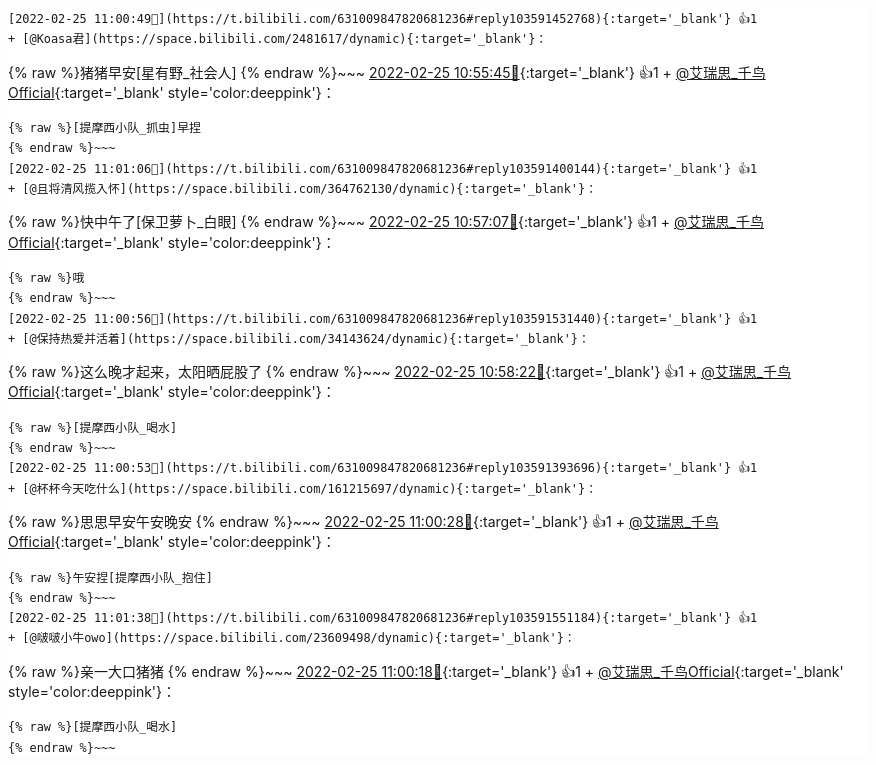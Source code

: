 ~~~
[2022-02-25 11:00:49🔗](https://t.bilibili.com/631009847820681236#reply103591452768){:target='_blank'} 👍1
+ [@Koasa君](https://space.bilibili.com/2481617/dynamic){:target='_blank'}：
~~~
{% raw %}猪猪早安[星有野_社会人]
{% endraw %}~~~
[2022-02-25 10:55:45🔗](https://t.bilibili.com/631009847820681236#reply103591071712){:target='_blank'} 👍1
    + [@艾瑞思_千鸟Official](https://space.bilibili.com/1090010845/dynamic){:target='_blank' style='color:deeppink'}：
~~~
{% raw %}[提摩西小队_抓虫]早捏
{% endraw %}~~~
[2022-02-25 11:01:06🔗](https://t.bilibili.com/631009847820681236#reply103591400144){:target='_blank'} 👍1
+ [@且将清风揽入怀](https://space.bilibili.com/364762130/dynamic){:target='_blank'}：
~~~
{% raw %}快中午了[保卫萝卜_白眼]
{% endraw %}~~~
[2022-02-25 10:57:07🔗](https://t.bilibili.com/631009847820681236#reply103591109696){:target='_blank'} 👍1
    + [@艾瑞思_千鸟Official](https://space.bilibili.com/1090010845/dynamic){:target='_blank' style='color:deeppink'}：
~~~
{% raw %}哦
{% endraw %}~~~
[2022-02-25 11:00:56🔗](https://t.bilibili.com/631009847820681236#reply103591531440){:target='_blank'} 👍1
+ [@保持热爱并活着](https://space.bilibili.com/34143624/dynamic){:target='_blank'}：
~~~
{% raw %}这么晚才起来，太阳晒屁股了
{% endraw %}~~~
[2022-02-25 10:58:22🔗](https://t.bilibili.com/631009847820681236#reply103591164224){:target='_blank'} 👍1
    + [@艾瑞思_千鸟Official](https://space.bilibili.com/1090010845/dynamic){:target='_blank' style='color:deeppink'}：
~~~
{% raw %}[提摩西小队_喝水]
{% endraw %}~~~
[2022-02-25 11:00:53🔗](https://t.bilibili.com/631009847820681236#reply103591393696){:target='_blank'} 👍1
+ [@杯杯今天吃什么](https://space.bilibili.com/161215697/dynamic){:target='_blank'}：
~~~
{% raw %}思思早安午安晚安
{% endraw %}~~~
[2022-02-25 11:00:28🔗](https://t.bilibili.com/631009847820681236#reply103591358960){:target='_blank'} 👍1
    + [@艾瑞思_千鸟Official](https://space.bilibili.com/1090010845/dynamic){:target='_blank' style='color:deeppink'}：
~~~
{% raw %}午安捏[提摩西小队_抱住]
{% endraw %}~~~
[2022-02-25 11:01:38🔗](https://t.bilibili.com/631009847820681236#reply103591551184){:target='_blank'} 👍1
+ [@啵啵小牛owo](https://space.bilibili.com/23609498/dynamic){:target='_blank'}：
~~~
{% raw %}亲一大口猪猪
{% endraw %}~~~
[2022-02-25 11:00:18🔗](https://t.bilibili.com/631009847820681236#reply103591377104){:target='_blank'} 👍1
    + [@艾瑞思_千鸟Official](https://space.bilibili.com/1090010845/dynamic){:target='_blank' style='color:deeppink'}：
~~~
{% raw %}[提摩西小队_喝水]
{% endraw %}~~~
~~~